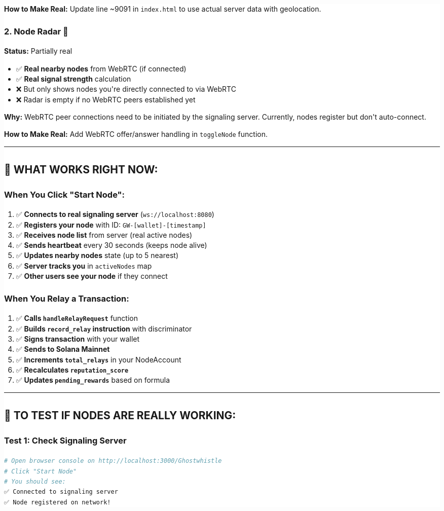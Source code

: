 **How to Make Real:**
Update line ~9091 in `index.html` to use actual server data with geolocation.

### **2. Node Radar** 📡
**Status:** Partially real
- ✅ **Real nearby nodes** from WebRTC (if connected)
- ✅ **Real signal strength** calculation
- ❌ But only shows nodes you're directly connected to via WebRTC
- ❌ Radar is empty if no WebRTC peers established yet

**Why:**
WebRTC peer connections need to be initiated by the signaling server. Currently, nodes register but don't auto-connect.

**How to Make Real:**
Add WebRTC offer/answer handling in `toggleNode` function.

---

## 🎯 **WHAT WORKS RIGHT NOW:**

### **When You Click "Start Node":**

1. ✅ **Connects to real signaling server** (`ws://localhost:8080`)
2. ✅ **Registers your node** with ID: `GW-[wallet]-[timestamp]`
3. ✅ **Receives node list** from server (real active nodes)
4. ✅ **Sends heartbeat** every 30 seconds (keeps node alive)
5. ✅ **Updates nearby nodes** state (up to 5 nearest)
6. ✅ **Server tracks you** in `activeNodes` map
7. ✅ **Other users see your node** if they connect

### **When You Relay a Transaction:**

1. ✅ **Calls `handleRelayRequest`** function
2. ✅ **Builds `record_relay` instruction** with discriminator
3. ✅ **Signs transaction** with your wallet
4. ✅ **Sends to Solana Mainnet**
5. ✅ **Increments `total_relays`** in your NodeAccount
6. ✅ **Recalculates `reputation_score`**
7. ✅ **Updates `pending_rewards`** based on formula

---

## 🚀 **TO TEST IF NODES ARE REALLY WORKING:**

### **Test 1: Check Signaling Server**
```bash
# Open browser console on http://localhost:3000/Ghostwhistle
# Click "Start Node"
# You should see:
✅ Connected to signaling server
✅ Node registered on network!
```
